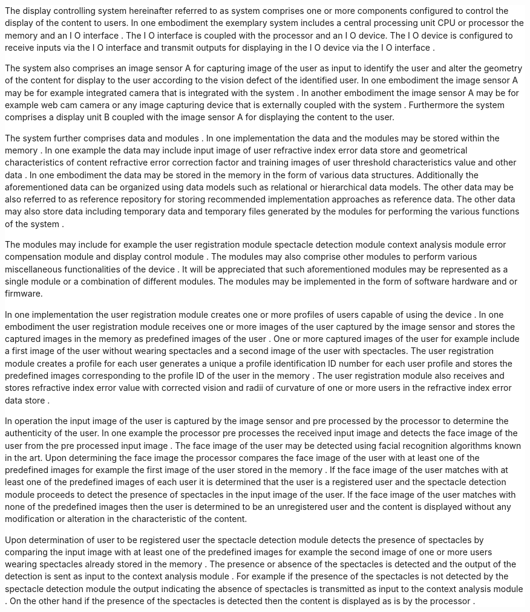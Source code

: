 The display controlling system hereinafter referred to as system comprises one or more components configured to control the display of the content to users. In one embodiment the exemplary system includes a central processing unit CPU or processor the memory and an I O interface . The I O interface is coupled with the processor and an I O device. The I O device is configured to receive inputs via the I O interface and transmit outputs for displaying in the I O device via the I O interface .

The system also comprises an image sensor A for capturing image of the user as input to identify the user and alter the geometry of the content for display to the user according to the vision defect of the identified user. In one embodiment the image sensor A may be for example integrated camera that is integrated with the system . In another embodiment the image sensor A may be for example web cam camera or any image capturing device that is externally coupled with the system . Furthermore the system comprises a display unit B coupled with the image sensor A for displaying the content to the user.

The system further comprises data and modules . In one implementation the data and the modules may be stored within the memory . In one example the data may include input image of user refractive index error data store and geometrical characteristics of content refractive error correction factor and training images of user threshold characteristics value and other data . In one embodiment the data may be stored in the memory in the form of various data structures. Additionally the aforementioned data can be organized using data models such as relational or hierarchical data models. The other data may be also referred to as reference repository for storing recommended implementation approaches as reference data. The other data may also store data including temporary data and temporary files generated by the modules for performing the various functions of the system .

The modules may include for example the user registration module spectacle detection module context analysis module error compensation module and display control module . The modules may also comprise other modules to perform various miscellaneous functionalities of the device . It will be appreciated that such aforementioned modules may be represented as a single module or a combination of different modules. The modules may be implemented in the form of software hardware and or firmware.

In one implementation the user registration module creates one or more profiles of users capable of using the device . In one embodiment the user registration module receives one or more images of the user captured by the image sensor and stores the captured images in the memory as predefined images of the user . One or more captured images of the user for example include a first image of the user without wearing spectacles and a second image of the user with spectacles. The user registration module creates a profile for each user generates a unique a profile identification ID number for each user profile and stores the predefined images corresponding to the profile ID of the user in the memory . The user registration module also receives and stores refractive index error value with corrected vision and radii of curvature of one or more users in the refractive index error data store .

In operation the input image of the user is captured by the image sensor and pre processed by the processor to determine the authenticity of the user. In one example the processor pre processes the received input image and detects the face image of the user from the pre processed input image . The face image of the user may be detected using facial recognition algorithms known in the art. Upon determining the face image the processor compares the face image of the user with at least one of the predefined images for example the first image of the user stored in the memory . If the face image of the user matches with at least one of the predefined images of each user it is determined that the user is a registered user and the spectacle detection module proceeds to detect the presence of spectacles in the input image of the user. If the face image of the user matches with none of the predefined images then the user is determined to be an unregistered user and the content is displayed without any modification or alteration in the characteristic of the content.

Upon determination of user to be registered user the spectacle detection module detects the presence of spectacles by comparing the input image with at least one of the predefined images for example the second image of one or more users wearing spectacles already stored in the memory . The presence or absence of the spectacles is detected and the output of the detection is sent as input to the context analysis module . For example if the presence of the spectacles is not detected by the spectacle detection module the output indicating the absence of spectacles is transmitted as input to the context analysis module . On the other hand if the presence of the spectacles is detected then the content is displayed as is by the processor .
